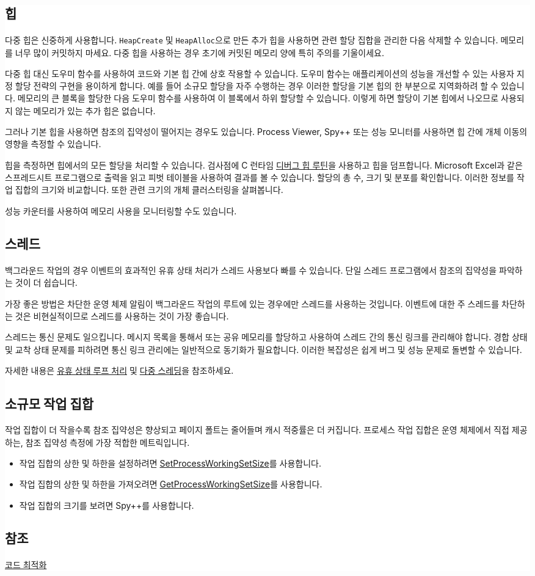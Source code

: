 ## <a name="heaps"></a><a name="_core_heaps"></a> 힙

다중 힙은 신중하게 사용합니다. `HeapCreate` 및 `HeapAlloc`으로 만든 추가 힙을 사용하면 관련 할당 집합을 관리한 다음 삭제할 수 있습니다. 메모리를 너무 많이 커밋하지 마세요. 다중 힙을 사용하는 경우 초기에 커밋된 메모리 양에 특히 주의를 기울이세요.

다중 힙 대신 도우미 함수를 사용하여 코드와 기본 힙 간에 상호 작용할 수 있습니다. 도우미 함수는 애플리케이션의 성능을 개선할 수 있는 사용자 지정 할당 전략의 구현을 용이하게 합니다. 예를 들어 소규모 할당을 자주 수행하는 경우 이러한 할당을 기본 힙의 한 부분으로 지역화하려 할 수 있습니다. 메모리의 큰 블록을 할당한 다음 도우미 함수를 사용하여 이 블록에서 하위 할당할 수 있습니다. 이렇게 하면 할당이 기본 힙에서 나오므로 사용되지 않는 메모리가 있는 추가 힙은 없습니다.

그러나 기본 힙을 사용하면 참조의 집약성이 떨어지는 경우도 있습니다. Process Viewer, Spy++ 또는 성능 모니터를 사용하면 힙 간에 개체 이동의 영향을 측정할 수 있습니다.

힙을 측정하면 힙에서의 모든 할당을 처리할 수 있습니다. 검사점에 C 런타임 [디버그 힙 루틴](/visualstudio/debugger/crt-debug-heap-details)을 사용하고 힙을 덤프합니다. Microsoft Excel과 같은 스프레드시트 프로그램으로 출력을 읽고 피벗 테이블을 사용하여 결과를 볼 수 있습니다. 할당의 총 수, 크기 및 분포를 확인합니다. 이러한 정보를 작업 집합의 크기와 비교합니다. 또한 관련 크기의 개체 클러스터링을 살펴봅니다.

성능 카운터를 사용하여 메모리 사용을 모니터링할 수도 있습니다.

## <a name="threads"></a><a name="_core_threads"></a> 스레드

백그라운드 작업의 경우 이벤트의 효과적인 유휴 상태 처리가 스레드 사용보다 빠를 수 있습니다. 단일 스레드 프로그램에서 참조의 집약성을 파악하는 것이 더 쉽습니다.

가장 좋은 방법은 차단한 운영 체제 알림이 백그라운드 작업의 루트에 있는 경우에만 스레드를 사용하는 것입니다. 이벤트에 대한 주 스레드를 차단하는 것은 비현실적이므로 스레드를 사용하는 것이 가장 좋습니다.

스레드는 통신 문제도 일으킵니다. 메시지 목록을 통해서 또는 공유 메모리를 할당하고 사용하여 스레드 간의 통신 링크를 관리해야 합니다. 경합 상태 및 교착 상태 문제를 피하려면 통신 링크 관리에는 일반적으로 동기화가 필요합니다. 이러한 복잡성은 쉽게 버그 및 성능 문제로 돌변할 수 있습니다.

자세한 내용은 [유휴 상태 루프 처리](../mfc/idle-loop-processing.md) 및 [다중 스레딩](../parallel/multithreading-support-for-older-code-visual-cpp.md)을 참조하세요.

## <a name="small-working-set"></a><a name="_core_small_working_set"></a> 소규모 작업 집합

작업 집합이 더 작을수록 참조 집약성은 향상되고 페이지 폴트는 줄어들며 캐시 적중률은 더 커집니다. 프로세스 작업 집합은 운영 체제에서 직접 제공하는, 참조 집약성 측정에 가장 적합한 메트릭입니다.

- 작업 집합의 상한 및 하한을 설정하려면 [SetProcessWorkingSetSize](/windows/win32/api/winbase/nf-winbase-getprocessworkingsetsize)를 사용합니다.

- 작업 집합의 상한 및 하한을 가져오려면 [GetProcessWorkingSetSize](/windows/win32/api/winbase/nf-winbase-setprocessworkingsetsize)를 사용합니다.

- 작업 집합의 크기를 보려면 Spy++를 사용합니다.

## <a name="see-also"></a>참조

[코드 최적화](optimizing-your-code.md)
